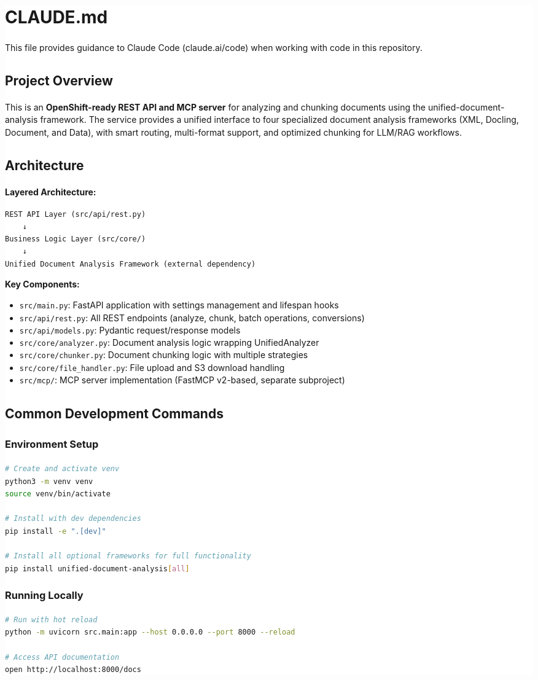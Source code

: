 # CLAUDE.md

This file provides guidance to Claude Code (claude.ai/code) when working with code in this repository.

## Project Overview

This is an **OpenShift-ready REST API and MCP server** for analyzing and chunking documents using the unified-document-analysis framework. The service provides a unified interface to four specialized document analysis frameworks (XML, Docling, Document, and Data), with smart routing, multi-format support, and optimized chunking for LLM/RAG workflows.

## Architecture

**Layered Architecture:**
```
REST API Layer (src/api/rest.py)
    ↓
Business Logic Layer (src/core/)
    ↓
Unified Document Analysis Framework (external dependency)
```

**Key Components:**
- `src/main.py`: FastAPI application with settings management and lifespan hooks
- `src/api/rest.py`: All REST endpoints (analyze, chunk, batch operations, conversions)
- `src/api/models.py`: Pydantic request/response models
- `src/core/analyzer.py`: Document analysis logic wrapping UnifiedAnalyzer
- `src/core/chunker.py`: Document chunking logic with multiple strategies
- `src/core/file_handler.py`: File upload and S3 download handling
- `src/mcp/`: MCP server implementation (FastMCP v2-based, separate subproject)

## Common Development Commands

### Environment Setup
```bash
# Create and activate venv
python3 -m venv venv
source venv/bin/activate

# Install with dev dependencies
pip install -e ".[dev]"

# Install all optional frameworks for full functionality
pip install unified-document-analysis[all]
```

### Running Locally
```bash
# Run with hot reload
python -m uvicorn src.main:app --host 0.0.0.0 --port 8000 --reload

# Access API documentation
open http://localhost:8000/docs
```
